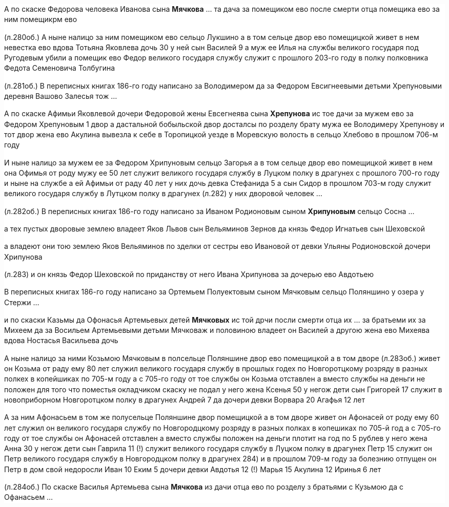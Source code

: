 А по скаске Федорова человека Иванова сына **Мячкова** … та дача за помещиком ево после смерти отца помещика ево за ним помещикрм ево

(л.280об.) А ныне налицо за ним помещиком ево сельцо Лукшино а в том сельце двор ево помещицкой живет в нем невестка ево вдова Тотьяна Яковлева дочь 30 у ней сын Василей 9 а муж ее Илья на службы великого государя под Ругодевым убили а помещик ево Федор великого государя службу служит с прошлого 203-го году в полку полковника Федота Семеновича Толбугина

(л.281об.) В переписных книгах 186-го году написано за Володимером да за Федором Евсигнеевыми детьми Хрепуновыми деревня Вашово Залесья тож …

А по скаске Афимьи Яковлевой дочери Федоровой жены Евсегнеява сына **Хрепунова** ис тое дачи за мужем ево за Федором Хрепуновым 1 двор а дастальной бобыльской двор досталсы по розделу брату мужа ее Володимеру Хрепунову и тот двор жена ево Акулина вывезла к себе в Торопицкой уезде в Моревскую волость в сельцо Хлебово в прошлом 706-м году

И ныне налицо за мужем ее за Федором Хрипуновым сельцо Загорья а в том сельце двор ево помещицкой живет в нем она Офимья от роду мужу ее 50 лет служит великого государя службу в Луцком полку в драгунех с прошлого 700-го году и ныне на службе а ей Афимьи от раду 40 лет у них дочь девка Стефанида 5 а сын Сидор в прошлом 703-м году служит великого государя службу в Лутцком полку в драгунех (л.282) у них дворовой человек …

(л.282об.) В переписных книгах 186-го году написано за Иваном Родионовым сыном **Хрипуновым** сельцо Сосна …

а тех пустых дворовые землею владеет Яков Львов сын Вельяминов Зернов да князь Федор Игнатьев сын Шеховской

а владеют они тою землею Яков Вельяминов по зделки от сестры ево Ивановой от девки Ульяны Родионовской дочери Хрипунова

(л.283) и он князь Федор Шеховской по приданству от него Ивана Хрипунова за дочерью ево Авдотьею

В переписных книгах 186-го году написано за Ортемьем Полуектовым сыном Мячковым сельцо Поляншино у озера у Стержи …

и по скаски Казьмы да Офонасья Артемьевых детей **Мячковых** ис той дрчи посли смерти отца их … за братьеми их за Михеем да за Восильем Артемьевыми детьми Мячковаж и половиною владеет он Василей а другою жена ево Михеява вдова Ностасья Васильева дочь

А ныне налицо за ними Козьмою Мячковым в полсельце Поляншине двор ево помещицкой а в том дворе (л.283об.) живет он Козьма от раду ему 80 лет служил великого государя службу в прошлых годех по Новгоротцкому розряду в разных полкех в копейшиках по 705-м году а с 705-го году от тое службы он Козьма отставлен а вместо службы на деньги не положен для того что поместья окладчиком скаску не подал у него жена Ксенья 50 у негож дети сын Григорей 17 служит в новоприборном Новгоротцком полку в драгунех Андрей 7 да дочери девки Ворвара 20 Агафья 12 лет

А за ним Афонасьем в том же полусельце Поляншине двор помещицкой а в том дворе живет он Афонасей от роду ему 60 лет служил он великого государя службу по Новгородцкому розряду в разных полках в копешиках по 705-й год а с 705-го году от тое службы он Афонасей отставлен а вместо службы положен на деньги плотит на год по 5 рублев у него жена Анна 30 у негож дети сын Гаврила 11 (!) служит великого государя службу в Луцком полку в драгунех Петр 15 служит он Петр великого государя службу в Новгородцком полку в драгунех 284) и в прошлом 709-м году за болезнию отпущен он Петр в дом свой недоросли Иван 10 Еким 5 дочери девки Авдотья 12 (!) Марья 15 Акулина 12 Иринья 6 лет

(л.284об.) По скаске Василья Артемьева сына **Мячкова** из дачи отца ево по розделу з братьями с Кузьмою да с Офанасьем …
